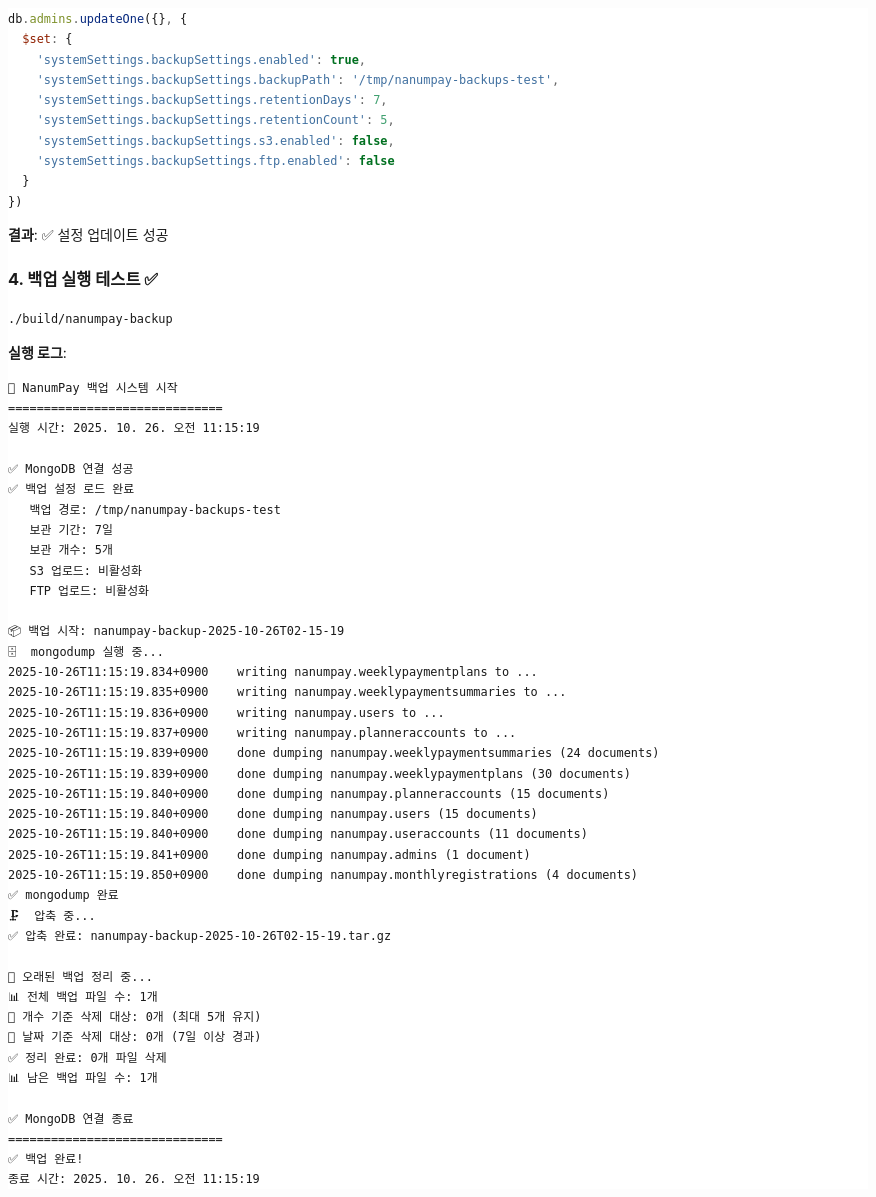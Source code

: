 ```javascript
db.admins.updateOne({}, {
  $set: {
    'systemSettings.backupSettings.enabled': true,
    'systemSettings.backupSettings.backupPath': '/tmp/nanumpay-backups-test',
    'systemSettings.backupSettings.retentionDays': 7,
    'systemSettings.backupSettings.retentionCount': 5,
    'systemSettings.backupSettings.s3.enabled': false,
    'systemSettings.backupSettings.ftp.enabled': false
  }
})
```

**결과**: ✅ 설정 업데이트 성공

### 4. 백업 실행 테스트 ✅

```bash
./build/nanumpay-backup
```

**실행 로그**:
```
🚀 NanumPay 백업 시스템 시작
==============================
실행 시간: 2025. 10. 26. 오전 11:15:19

✅ MongoDB 연결 성공
✅ 백업 설정 로드 완료
   백업 경로: /tmp/nanumpay-backups-test
   보관 기간: 7일
   보관 개수: 5개
   S3 업로드: 비활성화
   FTP 업로드: 비활성화

📦 백업 시작: nanumpay-backup-2025-10-26T02-15-19
🗄️  mongodump 실행 중...
2025-10-26T11:15:19.834+0900	writing nanumpay.weeklypaymentplans to ...
2025-10-26T11:15:19.835+0900	writing nanumpay.weeklypaymentsummaries to ...
2025-10-26T11:15:19.836+0900	writing nanumpay.users to ...
2025-10-26T11:15:19.837+0900	writing nanumpay.planneraccounts to ...
2025-10-26T11:15:19.839+0900	done dumping nanumpay.weeklypaymentsummaries (24 documents)
2025-10-26T11:15:19.839+0900	done dumping nanumpay.weeklypaymentplans (30 documents)
2025-10-26T11:15:19.840+0900	done dumping nanumpay.planneraccounts (15 documents)
2025-10-26T11:15:19.840+0900	done dumping nanumpay.users (15 documents)
2025-10-26T11:15:19.840+0900	done dumping nanumpay.useraccounts (11 documents)
2025-10-26T11:15:19.841+0900	done dumping nanumpay.admins (1 document)
2025-10-26T11:15:19.850+0900	done dumping nanumpay.monthlyregistrations (4 documents)
✅ mongodump 완료
🗜️  압축 중...
✅ 압축 완료: nanumpay-backup-2025-10-26T02-15-19.tar.gz

🧹 오래된 백업 정리 중...
📊 전체 백업 파일 수: 1개
🔢 개수 기준 삭제 대상: 0개 (최대 5개 유지)
📅 날짜 기준 삭제 대상: 0개 (7일 이상 경과)
✅ 정리 완료: 0개 파일 삭제
📊 남은 백업 파일 수: 1개

✅ MongoDB 연결 종료
==============================
✅ 백업 완료!
종료 시간: 2025. 10. 26. 오전 11:15:19
```
